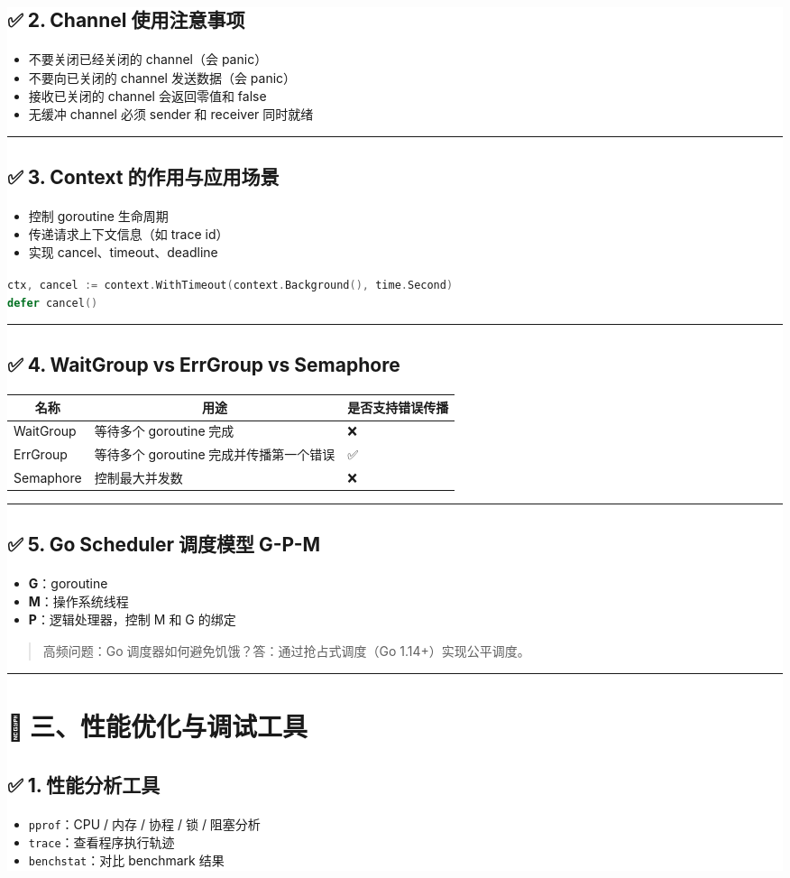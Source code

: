 ## ✅ 2. Channel 使用注意事项

- 不要关闭已经关闭的 channel（会 panic）
- 不要向已关闭的 channel 发送数据（会 panic）
- 接收已关闭的 channel 会返回零值和 false
- 无缓冲 channel 必须 sender 和 receiver 同时就绪

---

## ✅ 3. Context 的作用与应用场景

- 控制 goroutine 生命周期
- 传递请求上下文信息（如 trace id）
- 实现 cancel、timeout、deadline

```go
ctx, cancel := context.WithTimeout(context.Background(), time.Second)
defer cancel()
```

---

## ✅ 4. WaitGroup vs ErrGroup vs Semaphore

| 名称      | 用途                                    | 是否支持错误传播 |
| --------- | --------------------------------------- | ---------------- |
| WaitGroup | 等待多个 goroutine 完成                 | ❌                |
| ErrGroup  | 等待多个 goroutine 完成并传播第一个错误 | ✅                |
| Semaphore | 控制最大并发数                          | ❌                |

---

## ✅ 5. Go Scheduler 调度模型 G-P-M

- **G**：goroutine
- **M**：操作系统线程
- **P**：逻辑处理器，控制 M 和 G 的绑定

> 高频问题：Go 调度器如何避免饥饿？答：通过抢占式调度（Go 1.14+）实现公平调度。

---

# 🚀 三、性能优化与调试工具

## ✅ 1. 性能分析工具

- `pprof`：CPU / 内存 / 协程 / 锁 / 阻塞分析
- `trace`：查看程序执行轨迹
- `benchstat`：对比 benchmark 结果
